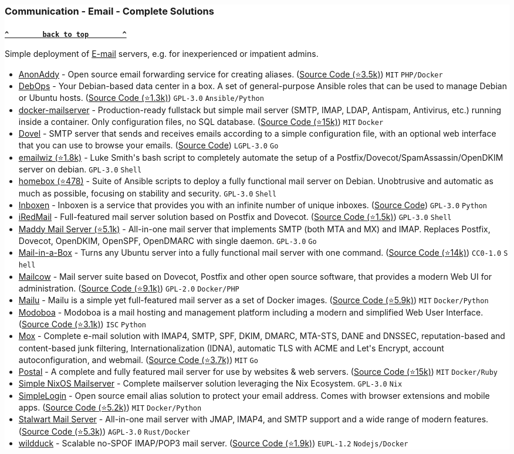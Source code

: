 ### Communication - Email - Complete Solutions

**[`^        back to top        ^`](#awesome-selfhosted)**

Simple deployment of [E-mail](https://en.wikipedia.org/wiki/Email) servers, e.g. for inexperienced or impatient admins.

*   [AnonAddy](https://anonaddy.com) - Open source email forwarding service for creating aliases. ([Source Code (⭐3.5k)](https://github.com/anonaddy/anonaddy)) `MIT` `PHP/Docker`
*   [DebOps](https://docs.debops.org/) - Your Debian-based data center in a box. A set of general-purpose Ansible roles that can be used to manage Debian or Ubuntu hosts. ([Source Code (⭐1.3k)](https://github.com/debops/debops)) `GPL-3.0` `Ansible/Python`
*   [docker-mailserver](https://docker-mailserver.github.io/docker-mailserver/edge/) - Production-ready fullstack but simple mail server (SMTP, IMAP, LDAP, Antispam, Antivirus, etc.) running inside a container. Only configuration files, no SQL database. ([Source Code (⭐15k)](https://github.com/docker-mailserver/docker-mailserver)) `MIT` `Docker`
*   [Dovel](https://dovel.email) - SMTP server that sends and receives emails according to a simple configuration file, with an optional web interface that you can use to browse your emails. ([Source Code](https://dovel.email/server/tree.html)) `LGPL-3.0` `Go`
*   [emailwiz (⭐1.8k)](https://github.com/LukeSmithxyz/emailwiz) - Luke Smith's bash script to completely automate the setup of a Postfix/Dovecot/SpamAssassin/OpenDKIM server on debian. `GPL-3.0` `Shell`
*   [homebox (⭐478)](https://github.com/progmaticltd/homebox) - Suite of Ansible scripts to deploy a fully functional mail server on Debian. Unobtrusive and automatic as much as possible, focusing on stability and security. `GPL-3.0` `Shell`
*   [Inboxen](https://inboxen.org) - Inboxen is a service that provides you with an infinite number of unique inboxes. ([Source Code](https://codeberg.org/Inboxen/Inboxen)) `GPL-3.0` `Python`
*   [iRedMail](https://www.iredmail.org/) - Full-featured mail server solution based on Postfix and Dovecot. ([Source Code (⭐1.5k)](https://github.com/iredmail/iRedMail)) `GPL-3.0` `Shell`
*   [Maddy Mail Server (⭐5.1k)](https://github.com/foxcpp/maddy) - All-in-one mail server that implements SMTP (both MTA and MX) and IMAP. Replaces Postfix, Dovecot, OpenDKIM, OpenSPF, OpenDMARC with single daemon. `GPL-3.0` `Go`
*   [Mail-in-a-Box](https://mailinabox.email/) - Turns any Ubuntu server into a fully functional mail server with one command. ([Source Code (⭐14k)](https://github.com/mail-in-a-box/mailinabox)) `CC0-1.0` `Shell`
*   [Mailcow](https://mailcow.email/) - Mail server suite based on Dovecot, Postfix and other open source software, that provides a modern Web UI for administration. ([Source Code (⭐9.1k)](https://github.com/mailcow/mailcow-dockerized)) `GPL-2.0` `Docker/PHP`
*   [Mailu](https://mailu.io/) - Mailu is a simple yet full-featured mail server as a set of Docker images. ([Source Code (⭐5.9k)](https://github.com/Mailu/Mailu)) `MIT` `Docker/Python`
*   [Modoboa](https://modoboa.org/en/) - Modoboa is a mail hosting and management platform including a modern and simplified Web User Interface. ([Source Code (⭐3.1k)](https://github.com/modoboa/modoboa)) `ISC` `Python`
*   [Mox](https://www.xmox.nl/) - Complete e-mail solution with IMAP4, SMTP, SPF, DKIM, DMARC, MTA-STS, DANE and DNSSEC, reputation-based and content-based junk filtering, Internationalization (IDNA), automatic TLS with ACME and Let's Encrypt, account autoconfiguration, and webmail. ([Source Code (⭐3.7k)](https://github.com/mjl-/mox)) `MIT` `Go`
*   [Postal](https://docs.postalserver.io/) - A complete and fully featured mail server for use by websites & web servers. ([Source Code (⭐15k)](https://github.com/postalserver/postal)) `MIT` `Docker/Ruby`
*   [Simple NixOS Mailserver](https://gitlab.com/simple-nixos-mailserver/nixos-mailserver) - Complete mailserver solution leveraging the Nix Ecosystem. `GPL-3.0` `Nix`
*   [SimpleLogin](https://simplelogin.io) - Open source email alias solution to protect your email address. Comes with browser extensions and mobile apps. ([Source Code (⭐5.2k)](https://github.com/simple-login/app)) `MIT` `Docker/Python`
*   [Stalwart Mail Server](https://stalw.art) - All-in-one mail server with JMAP, IMAP4, and SMTP support and a wide range of modern features. ([Source Code (⭐5.3k)](https://github.com/stalwartlabs/mail-server)) `AGPL-3.0` `Rust/Docker`
*   [wildduck](https://wildduck.email/) - Scalable no-SPOF IMAP/POP3 mail server. ([Source Code (⭐1.9k)](https://github.com/nodemailer/wildduck)) `EUPL-1.2` `Nodejs/Docker`
